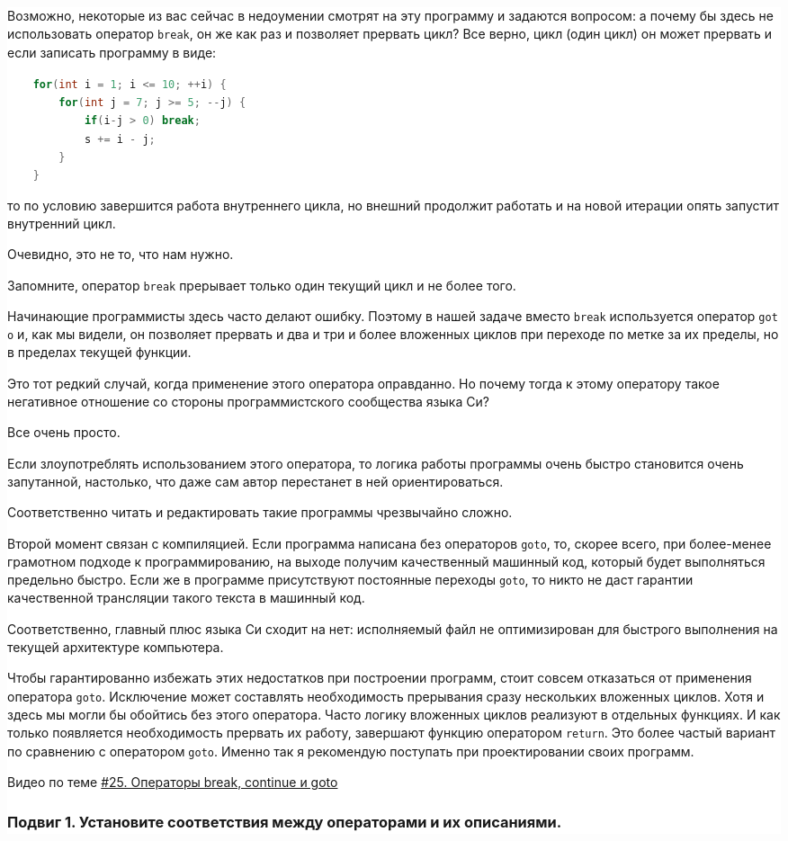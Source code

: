 Возможно, некоторые из вас сейчас в недоумении смотрят на эту программу и задаются вопросом: а почему бы здесь не использовать оператор `break`, он же как раз и позволяет прервать цикл? Все верно, цикл (один цикл) он может прервать и если записать программу в виде:

```c
    for(int i = 1; i <= 10; ++i) {
        for(int j = 7; j >= 5; --j) {
            if(i-j > 0) break;
            s += i - j;
        }
    }
```
то по условию завершится работа внутреннего цикла, но внешний продолжит работать и на новой итерации опять запустит внутренний цикл. 

Очевидно, это не то, что нам нужно. 

Запомните, оператор `break` прерывает только один текущий цикл и не более того. 

Начинающие программисты здесь часто делают ошибку. Поэтому в нашей задаче вместо `break` используется оператор `goto` и, как мы видели, он позволяет прервать и два и три и более вложенных циклов при переходе по метке за их пределы, но в пределах текущей функции.

Это тот редкий случай, когда применение этого оператора оправданно. Но почему тогда к этому оператору такое негативное отношение со стороны программистского сообщества языка Си? 

Все очень просто. 

Если злоупотреблять использованием этого оператора, то логика работы программы очень быстро становится очень запутанной, настолько, что даже сам автор перестанет в ней ориентироваться. 

Соответственно читать и редактировать такие программы чрезвычайно сложно.

Второй момент связан с компиляцией. Если программа написана без операторов `goto`, то, скорее всего, при более-менее грамотном подходе к программированию, на выходе получим качественный машинный код, который будет выполняться предельно быстро. Если же в программе присутствуют постоянные переходы `goto`, то никто не даст гарантии качественной трансляции такого текста в машинный код. 

Соответственно, главный плюс языка Си сходит на нет: исполняемый файл не оптимизирован для быстрого выполнения на текущей архитектуре компьютера.

Чтобы гарантированно избежать этих недостатков при построении программ, стоит совсем отказаться от применения оператора `goto`. Исключение может составлять необходимость прерывания сразу нескольких вложенных циклов. Хотя и здесь мы могли бы обойтись без этого оператора. Часто логику вложенных циклов реализуют в отдельных функциях. И как только появляется необходимость прервать их работу, завершают функцию оператором `return`. Это более частый вариант по сравнению с оператором `goto`. Именно так я рекомендую поступать при проектировании своих программ.

Видео по теме [#25. Операторы break, continue и goto](https://www.youtube.com/watch?v=E_yEgucuFyw&list=PLA0M1Bcd0w8w-mqVmBjt-2J8Z1gVmPZVz)

### Подвиг 1. Установите соответствия между операторами и их описаниями.

